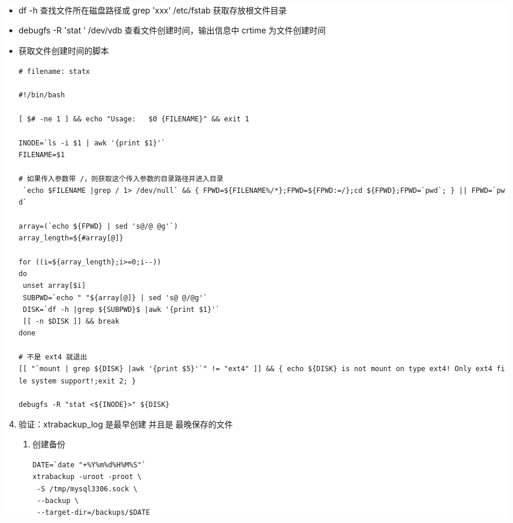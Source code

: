      

   - df -h 查找文件所在磁盘路径或 grep 'xxx' /etc/fstab 获取存放根文件目录

   - debugfs -R 'stat <inode>' /dev/vdb 查看文件创建时间，输出信息中 crtime 为文件创建时间

   - 获取文件创建时间的脚本

     ```shell
     # filename: statx
     
     #!/bin/bash
     
     [ $# -ne 1 ] && echo "Usage:	$0 {FILENAME}" && exit 1
     
     INODE=`ls -i $1 | awk '{print $1}'`
     FILENAME=$1
     
     # 如果传入参数带 /，则获取这个传入参数的目录路径并进入目录
      `echo $FILENAME |grep / 1> /dev/null` && { FPWD=${FILENAME%/*};FPWD=${FPWD:=/};cd ${FPWD};FPWD=`pwd`; } || FPWD=`pwd`
     
     array=(`echo ${FPWD} | sed 's@/@ @g'`)
     array_length=${#array[@]}
     
     for ((i=${array_length};i>=0;i--))
     do
      unset array[$i]
      SUBPWD=`echo " "${array[@]} | sed 's@ @/@g'`
      DISK=`df -h |grep ${SUBPWD}$ |awk '{print $1}'`
      [[ -n $DISK ]] && break
     done
     
     # 不是 ext4 就退出
     [[ "`mount | grep ${DISK} |awk '{print $5}'`" != "ext4" ]] && { echo ${DISK} is not mount on type ext4! Only ext4 file system support!;exit 2; }
     
     debugfs -R "stat <${INODE}>" ${DISK}
     ```

     

4. 验证：xtrabackup_log 是最早创建 并且是 最晚保存的文件

   1. 创建备份

      ```shell
      DATE=`date "+%Y%m%d%H%M%S"`
      xtrabackup -uroot -proot \
       -S /tmp/mysql3306.sock \
       --backup \
       --target-dir=/backups/$DATE
      ```

      